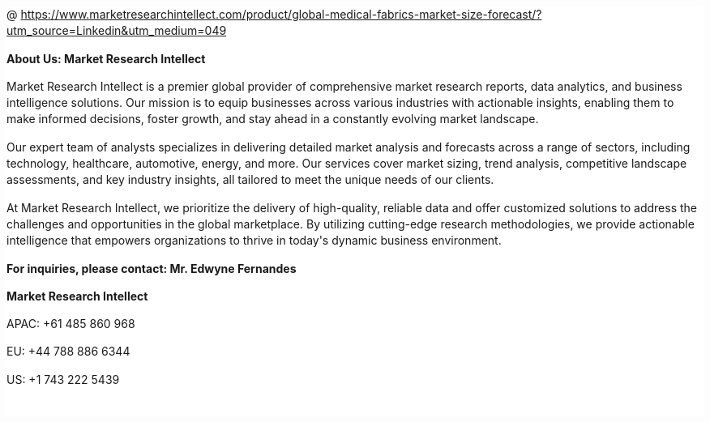 @</strong>&nbsp;<a href="https://www.marketresearchintellect.com/product/global-medical-fabrics-market-size-forecast/?utm_source=Linkedin&utm_medium=049">https://www.marketresearchintellect.com/product/global-medical-fabrics-market-size-forecast/?utm_source=Linkedin&utm_medium=049</a></span></p><p><strong>About Us: Market Research Intellect</strong></p><p>Market Research Intellect is a premier global provider of comprehensive market research reports, data analytics, and business intelligence solutions. Our mission is to equip businesses across various industries with actionable insights, enabling them to make informed decisions, foster growth, and stay ahead in a constantly evolving market landscape.</p><p>Our expert team of analysts specializes in delivering detailed market analysis and forecasts across a range of sectors, including technology, healthcare, automotive, energy, and more. Our services cover market sizing, trend analysis, competitive landscape assessments, and key industry insights, all tailored to meet the unique needs of our clients.</p><p>At Market Research Intellect, we prioritize the delivery of high-quality, reliable data and offer customized solutions to address the challenges and opportunities in the global marketplace. By utilizing cutting-edge research methodologies, we provide actionable intelligence that empowers organizations to thrive in today's dynamic business environment.</p><p><strong>For inquiries, please contact: Mr. Edwyne Fernandes</strong></p><p><strong>Market Research Intellect</strong></p><p>APAC: +61 485 860 968</p><p>EU: +44 788 886 6344</p><p>US: +1 743 222 5439</p></div><div class="article-main__content" data-test-id="publishing-text-block">&nbsp;</div>
